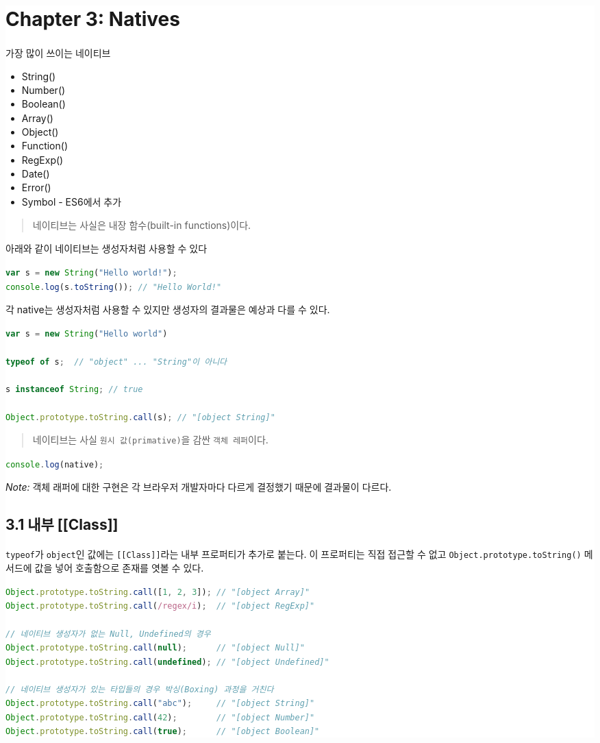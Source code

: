 # Chapter 3: Natives
가장 많이 쓰이는 네이티브
- String()
- Number()
- Boolean()
- Array()
- Object()
- Function()
- RegExp()
- Date()
- Error()
- Symbol - ES6에서 추가
> 네이티브는 사실은 내장 함수(built-in functions)이다.

아래와 같이 네이티브는 생성자처럼 사용할 수 있다
```js
var s = new String("Hello world!");
console.log(s.toString()); // "Hello World!"
```

각 native는 생성자처럼 사용할 수 있지만 생성자의 결과물은 예상과 다를 수 있다.
```js
var s = new String("Hello world")

typeof of s;  // "object" ... "String"이 아니다

s instanceof String; // true

Object.prototype.toString.call(s); // "[object String]"
```
> 네이티브는 사실 `원시 값(primative)`을 감싼 `객체 레퍼`이다.

```js
console.log(native);
```
*Note:* 객체 래퍼에 대한 구현은 각 브라우저 개발자마다 다르게 결정했기 때문에 결과물이 다르다.


## 3.1 내부 [[Class]]
`typeof`가 `object`인 값에는 `[[Class]]`라는 내부 프로퍼티가 추가로 붙는다.
이 프로퍼티는 직접 접근할 수 없고 `Object.prototype.toString()` 메서드에 값을 넣어 호출함으로 존재를 엿볼 수 있다.

```js
Object.prototype.toString.call([1, 2, 3]); // "[object Array]"
Object.prototype.toString.call(/regex/i);  // "[object RegExp]"

// 네이티브 생성자가 없는 Null, Undefined의 경우
Object.prototype.toString.call(null);      // "[object Null]"
Object.prototype.toString.call(undefined); // "[object Undefined]"

// 네이티브 생성자가 있는 타입들의 경우 박싱(Boxing) 과정을 거친다
Object.prototype.toString.call("abc");     // "[object String]"
Object.prototype.toString.call(42);        // "[object Number]"
Object.prototype.toString.call(true);      // "[object Boolean]"
```

